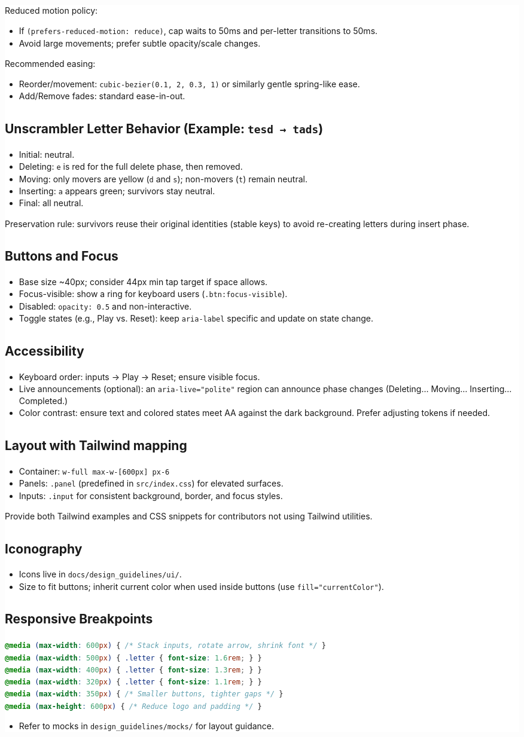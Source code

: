 Reduced motion policy:

- If `(prefers-reduced-motion: reduce)`, cap waits to 50ms and per-letter transitions to 50ms.
- Avoid large movements; prefer subtle opacity/scale changes.

Recommended easing:

- Reorder/movement: `cubic-bezier(0.1, 2, 0.3, 1)` or similarly gentle spring-like ease.
- Add/Remove fades: standard ease-in-out.

## Unscrambler Letter Behavior (Example: `tesd → tads`)

- Initial: neutral.
- Deleting: `e` is red for the full delete phase, then removed.
- Moving: only movers are yellow (`d` and `s`); non-movers (`t`) remain neutral.
- Inserting: `a` appears green; survivors stay neutral.
- Final: all neutral.

Preservation rule: survivors reuse their original identities (stable keys) to avoid re-creating letters during insert phase.

## Buttons and Focus

- Base size ~40px; consider 44px min tap target if space allows.
- Focus-visible: show a ring for keyboard users (`.btn:focus-visible`).
- Disabled: `opacity: 0.5` and non-interactive.
- Toggle states (e.g., Play vs. Reset): keep `aria-label` specific and update on state change.

## Accessibility

- Keyboard order: inputs → Play → Reset; ensure visible focus.
- Live announcements (optional): an `aria-live="polite"` region can announce phase changes (Deleting… Moving… Inserting… Completed.)
- Color contrast: ensure text and colored states meet AA against the dark background. Prefer adjusting tokens if needed.

## Layout with Tailwind mapping

- Container: `w-full max-w-[600px] px-6`
- Panels: `.panel` (predefined in `src/index.css`) for elevated surfaces.
- Inputs: `.input` for consistent background, border, and focus styles.

Provide both Tailwind examples and CSS snippets for contributors not using Tailwind utilities.

## Iconography

- Icons live in `docs/design_guidelines/ui/`.
- Size to fit buttons; inherit current color when used inside buttons (use `fill="currentColor"`).

## Responsive Breakpoints
```css
@media (max-width: 600px) { /* Stack inputs, rotate arrow, shrink font */ }
@media (max-width: 500px) { .letter { font-size: 1.6rem; } }
@media (max-width: 400px) { .letter { font-size: 1.3rem; } }
@media (max-width: 320px) { .letter { font-size: 1.1rem; } }
@media (max-width: 350px) { /* Smaller buttons, tighter gaps */ }
@media (max-height: 600px) { /* Reduce logo and padding */ }
``` 
- Refer to mocks in `design_guidelines/mocks/` for layout guidance.